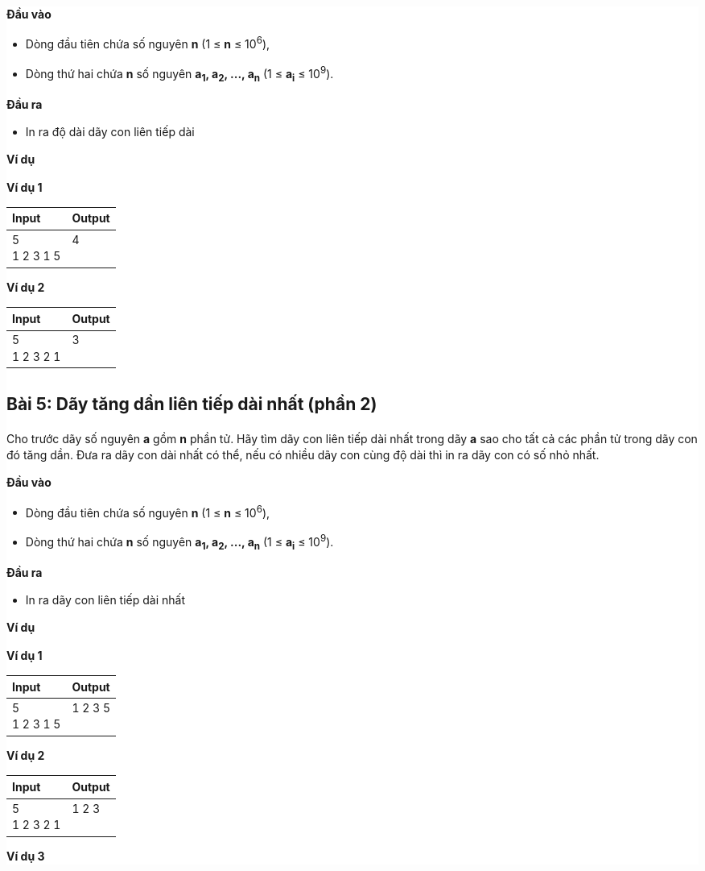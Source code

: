 **Đầu vào**

- Dòng đầu tiên chứa số nguyên **n** (1 ≤ **n** ≤ 10<sup>6</sup>),

- Dòng thứ hai chứa **n** số nguyên **a<sub>1</sub>, a<sub>2</sub>, ..., a<sub>n</sub>** (1 ≤ **a<sub>i</sub>** ≤ 10<sup>9</sup>).

**Đầu ra**

- In ra độ dài dãy con liên tiếp dài

**Ví dụ**

**Ví dụ 1**

| Input | Output |
|:-------|:--------|
| 5 <br> 1 2 3 1 5 | 4 |

**Ví dụ 2**

| Input | Output |
|:-------|:--------|
| 5 <br> 1 2 3 2 1 | 3 |

## Bài 5: Dãy tăng dần liên tiếp dài nhất (phần 2)

Cho trước dãy số nguyên **a** gồm **n** phần tử. Hãy tìm dãy con liên tiếp dài nhất trong dãy **a** sao cho tất cả các phần tử trong dãy con đó tăng dần. Đưa ra dãy con dài nhất có thể, nếu có nhiều dãy con cùng độ dài thì in ra dãy con có số nhỏ nhất.

**Đầu vào**

- Dòng đầu tiên chứa số nguyên **n** (1 ≤ **n** ≤ 10<sup>6</sup>),

- Dòng thứ hai chứa **n** số nguyên **a<sub>1</sub>, a<sub>2</sub>, ..., a<sub>n</sub>** (1 ≤ **a<sub>i</sub>** ≤ 10<sup>9</sup>).

**Đầu ra**

- In ra dãy con liên tiếp dài nhất

**Ví dụ**

**Ví dụ 1**

| Input | Output |
|:-------|:--------|
| 5 <br> 1 2 3 1 5 | 1 2 3 5|

**Ví dụ 2**

| Input | Output |
|:-------|:--------|
| 5 <br> 1 2 3 2 1 | 1 2 3 |

**Ví dụ 3**
